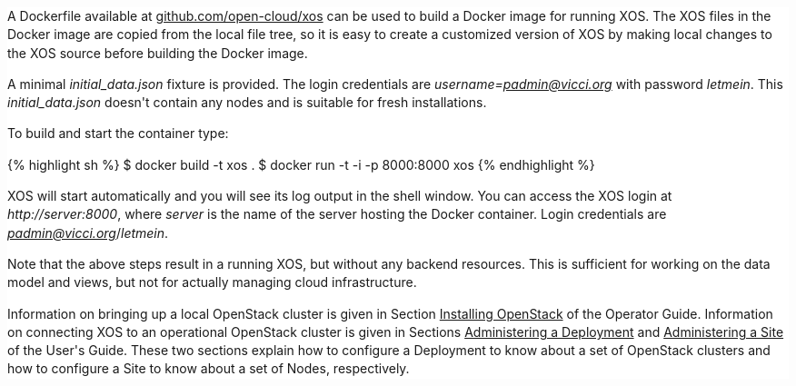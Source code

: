 A Dockerfile available at
[github.com/open-cloud/xos](https://github.com/open-cloud/xos)
can be used to build a Docker image for running XOS. The XOS
files in the Docker image are copied from the local file tree,
so it is easy to create a customized version of XOS by making
local changes to the XOS source before building the Docker image.

A minimal *initial_data.json* fixture is provided. The login
credentials are *username=padmin@vicci.org* with password
*letmein*. This *initial_data.json* doesn't contain any nodes and is
suitable for fresh installations.

To build and start the container type:

{% highlight sh %}
$ docker build -t xos .
$ docker run -t -i -p 8000:8000 xos
{% endhighlight %}

XOS will start automatically and you will see its log output in the shell window.
You can access the XOS login at *http://server:8000*, where *server*
is the name of the server hosting the Docker container.  Login credentials are
*padmin@vicci.org*/*letmein*.

Note that the above steps result in a running XOS, but without any
backend resources. This is sufficient for working on the data model
and views, but not for actually managing cloud infrastructure.

Information on bringing up a local OpenStack cluster is given in Section
[Installing OpenStack](/opsguide/#installing-openstack) of the
Operator Guide.  Information on connecting XOS to an operational
OpenStack cluster is given in Sections [Administering a
Deployment](/userguide/#administering-a-deployment) and [Administering a
Site](/userguide/#administering-a-site) of the User's Guide. These two sections
explain how to configure a Deployment to know about a set of OpenStack
clusters and how to configure a Site to know about a set of Nodes,
respectively.

